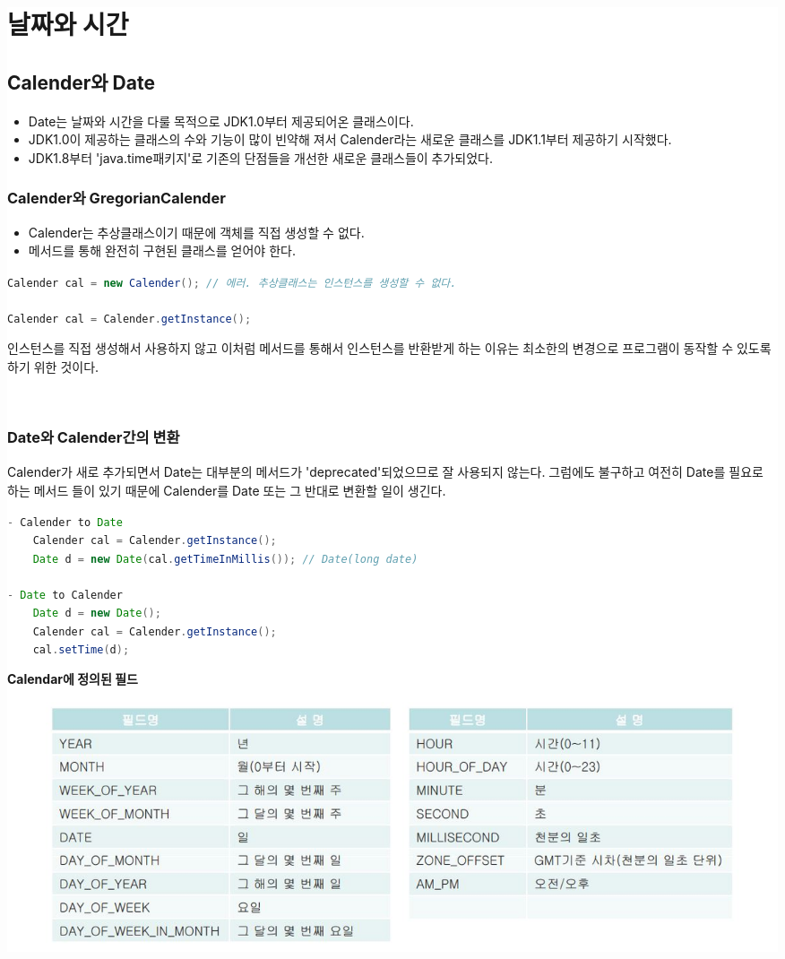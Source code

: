 날짜와 시간
===
Calender와 Date
---
- Date는 날짜와 시간을 다룰 목적으로 JDK1.0부터 제공되어온 클래스이다.
- JDK1.0이 제공하는 클래스의 수와 기능이 많이 빈약해 져서 Calender라는 새로운 클래스를 JDK1.1부터 제공하기 시작했다.
- JDK1.8부터 'java.time패키지'로 기존의 단점들을 개선한 새로운 클래스들이 추가되었다.

### **Calender와 GregorianCalender**
- Calender는 추상클래스이기 때문에 객체를 직접 생성할 수 없다.
- 메서드를 통해 완전히 구현된 클래스를 얻어야 한다.
```java
Calender cal = new Calender(); // 에러. 추상클래스는 인스턴스를 생성할 수 없다.

Calender cal = Calender.getInstance();
```
인스턴스를 직접 생성해서 사용하지 않고 이처럼 메서드를 통해서 인스턴스를 반환받게 하는 이유는 최소한의 변경으로 프로그램이 동작할 수 있도록 하기 위한 것이다.

<br>

### Date와 Calender간의 변환
Calender가 새로 추가되면서 Date는 대부분의 메서드가 'deprecated'되었으므로 잘 사용되지 않는다. 그럼에도 불구하고 여전히 Date를 필요로 하는 메서드 들이 있기 때문에 Calender를 Date 또는 그 반대로 변환할 일이 생긴다.

```java
- Calender to Date
    Calender cal = Calender.getInstance();
    Date d = new Date(cal.getTimeInMillis()); // Date(long date)

- Date to Calender
    Date d = new Date();
    Calender cal = Calender.getInstance();
    cal.setTime(d);
```

**Calendar에 정의된 필드**
<p align="center">
<img src="img/22.01.19(CalendarDateFormat)/CalendarField.jpg" width="90%">
</p>
